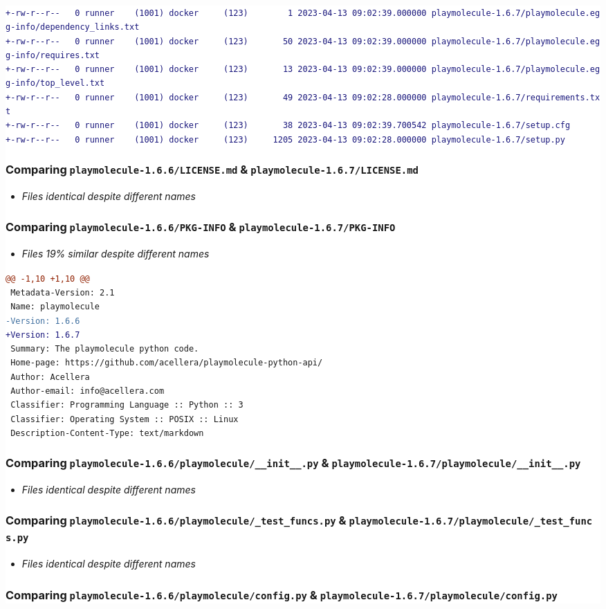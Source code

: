 ```diff
+-rw-r--r--   0 runner    (1001) docker     (123)        1 2023-04-13 09:02:39.000000 playmolecule-1.6.7/playmolecule.egg-info/dependency_links.txt
+-rw-r--r--   0 runner    (1001) docker     (123)       50 2023-04-13 09:02:39.000000 playmolecule-1.6.7/playmolecule.egg-info/requires.txt
+-rw-r--r--   0 runner    (1001) docker     (123)       13 2023-04-13 09:02:39.000000 playmolecule-1.6.7/playmolecule.egg-info/top_level.txt
+-rw-r--r--   0 runner    (1001) docker     (123)       49 2023-04-13 09:02:28.000000 playmolecule-1.6.7/requirements.txt
+-rw-r--r--   0 runner    (1001) docker     (123)       38 2023-04-13 09:02:39.700542 playmolecule-1.6.7/setup.cfg
+-rw-r--r--   0 runner    (1001) docker     (123)     1205 2023-04-13 09:02:28.000000 playmolecule-1.6.7/setup.py
```

### Comparing `playmolecule-1.6.6/LICENSE.md` & `playmolecule-1.6.7/LICENSE.md`

 * *Files identical despite different names*

### Comparing `playmolecule-1.6.6/PKG-INFO` & `playmolecule-1.6.7/PKG-INFO`

 * *Files 19% similar despite different names*

```diff
@@ -1,10 +1,10 @@
 Metadata-Version: 2.1
 Name: playmolecule
-Version: 1.6.6
+Version: 1.6.7
 Summary: The playmolecule python code.
 Home-page: https://github.com/acellera/playmolecule-python-api/
 Author: Acellera
 Author-email: info@acellera.com
 Classifier: Programming Language :: Python :: 3
 Classifier: Operating System :: POSIX :: Linux
 Description-Content-Type: text/markdown
```

### Comparing `playmolecule-1.6.6/playmolecule/__init__.py` & `playmolecule-1.6.7/playmolecule/__init__.py`

 * *Files identical despite different names*

### Comparing `playmolecule-1.6.6/playmolecule/_test_funcs.py` & `playmolecule-1.6.7/playmolecule/_test_funcs.py`

 * *Files identical despite different names*

### Comparing `playmolecule-1.6.6/playmolecule/config.py` & `playmolecule-1.6.7/playmolecule/config.py`
